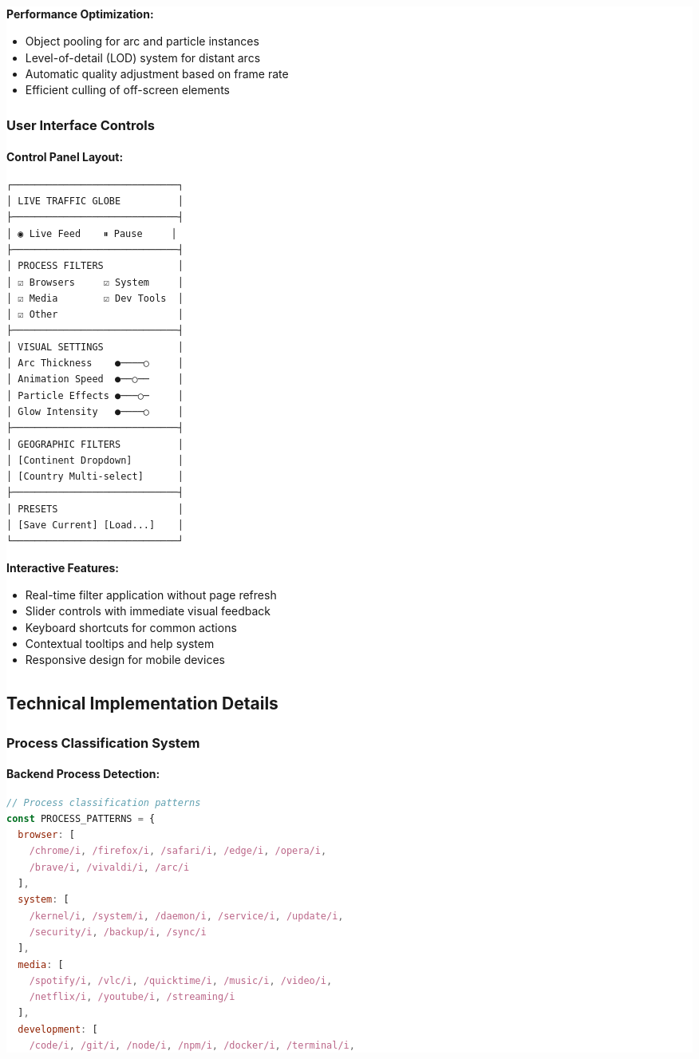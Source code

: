 **Performance Optimization:**
- Object pooling for arc and particle instances
- Level-of-detail (LOD) system for distant arcs
- Automatic quality adjustment based on frame rate
- Efficient culling of off-screen elements

### User Interface Controls

**Control Panel Layout:**
```
┌─────────────────────────────┐
│ LIVE TRAFFIC GLOBE          │
├─────────────────────────────┤
│ ◉ Live Feed    ⏸ Pause     │
├─────────────────────────────┤
│ PROCESS FILTERS             │
│ ☑ Browsers     ☑ System     │
│ ☑ Media        ☑ Dev Tools  │
│ ☑ Other                     │
├─────────────────────────────┤
│ VISUAL SETTINGS             │
│ Arc Thickness    ●────○     │
│ Animation Speed  ●──○──     │
│ Particle Effects ●───○─     │
│ Glow Intensity   ●────○     │
├─────────────────────────────┤
│ GEOGRAPHIC FILTERS          │
│ [Continent Dropdown]        │
│ [Country Multi-select]      │
├─────────────────────────────┤
│ PRESETS                     │
│ [Save Current] [Load...]    │
└─────────────────────────────┘
```

**Interactive Features:**
- Real-time filter application without page refresh
- Slider controls with immediate visual feedback
- Keyboard shortcuts for common actions
- Contextual tooltips and help system
- Responsive design for mobile devices

## Technical Implementation Details

### Process Classification System

**Backend Process Detection:**
```javascript
// Process classification patterns
const PROCESS_PATTERNS = {
  browser: [
    /chrome/i, /firefox/i, /safari/i, /edge/i, /opera/i,
    /brave/i, /vivaldi/i, /arc/i
  ],
  system: [
    /kernel/i, /system/i, /daemon/i, /service/i, /update/i,
    /security/i, /backup/i, /sync/i
  ],
  media: [
    /spotify/i, /vlc/i, /quicktime/i, /music/i, /video/i,
    /netflix/i, /youtube/i, /streaming/i
  ],
  development: [
    /code/i, /git/i, /node/i, /npm/i, /docker/i, /terminal/i,
```